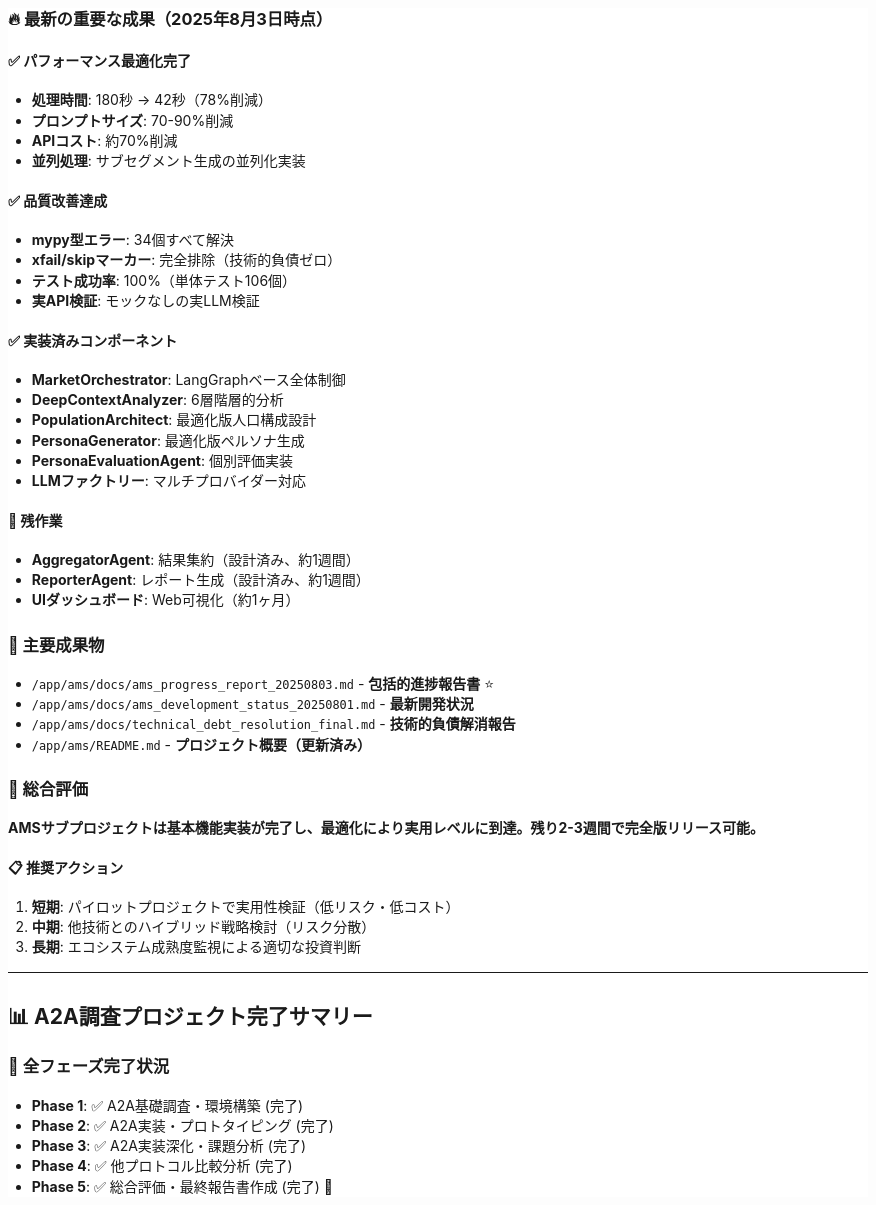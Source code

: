 ### 🔥 最新の重要な成果（2025年8月3日時点）

#### ✅ パフォーマンス最適化完了
- **処理時間**: 180秒 → 42秒（78%削減）
- **プロンプトサイズ**: 70-90%削減
- **APIコスト**: 約70%削減
- **並列処理**: サブセグメント生成の並列化実装

#### ✅ 品質改善達成
- **mypy型エラー**: 34個すべて解決
- **xfail/skipマーカー**: 完全排除（技術的負債ゼロ）
- **テスト成功率**: 100%（単体テスト106個）
- **実API検証**: モックなしの実LLM検証

#### ✅ 実装済みコンポーネント
- **MarketOrchestrator**: LangGraphベース全体制御
- **DeepContextAnalyzer**: 6層階層的分析
- **PopulationArchitect**: 最適化版人口構成設計
- **PersonaGenerator**: 最適化版ペルソナ生成
- **PersonaEvaluationAgent**: 個別評価実装
- **LLMファクトリー**: マルチプロバイダー対応

#### 🚧 残作業
- **AggregatorAgent**: 結果集約（設計済み、約1週間）
- **ReporterAgent**: レポート生成（設計済み、約1週間）
- **UIダッシュボード**: Web可視化（約1ヶ月）

### 📁 主要成果物
- `/app/ams/docs/ams_progress_report_20250803.md` - **包括的進捗報告書** ⭐
- `/app/ams/docs/ams_development_status_20250801.md` - **最新開発状況**
- `/app/ams/docs/technical_debt_resolution_final.md` - **技術的負債解消報告**
- `/app/ams/README.md` - **プロジェクト概要（更新済み）**

### 🎯 総合評価
**AMSサブプロジェクトは基本機能実装が完了し、最適化により実用レベルに到達。残り2-3週間で完全版リリース可能。**

#### 📋 **推奨アクション**
1. **短期**: パイロットプロジェクトで実用性検証（低リスク・低コスト）
2. **中期**: 他技術とのハイブリッド戦略検討（リスク分散）
3. **長期**: エコシステム成熟度監視による適切な投資判断

---

## 📊 **A2A調査プロジェクト完了サマリー**

### 🎯 **全フェーズ完了状況**
- **Phase 1**: ✅ A2A基礎調査・環境構築 (完了)
- **Phase 2**: ✅ A2A実装・プロトタイピング (完了) 
- **Phase 3**: ✅ A2A実装深化・課題分析 (完了)
- **Phase 4**: ✅ 他プロトコル比較分析 (完了)
- **Phase 5**: ✅ 総合評価・最終報告書作成 (完了) 🎉

